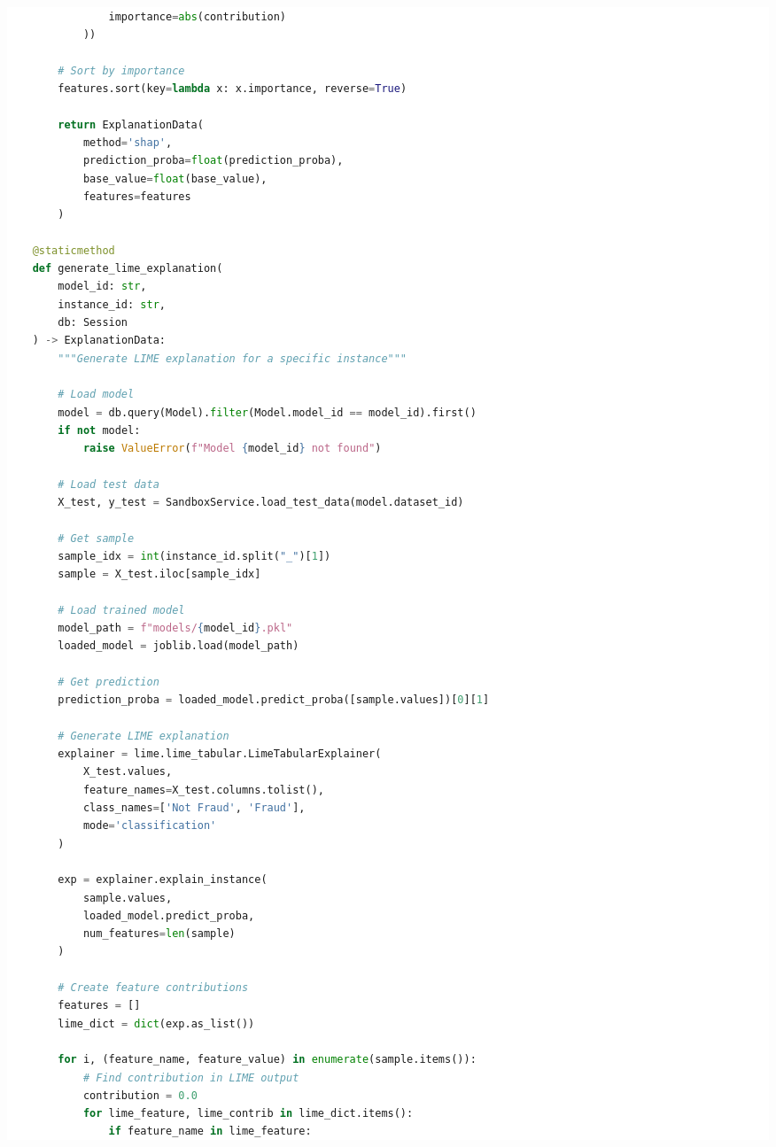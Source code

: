 ```python
                importance=abs(contribution)
            ))
        
        # Sort by importance
        features.sort(key=lambda x: x.importance, reverse=True)
        
        return ExplanationData(
            method='shap',
            prediction_proba=float(prediction_proba),
            base_value=float(base_value),
            features=features
        )
    
    @staticmethod
    def generate_lime_explanation(
        model_id: str,
        instance_id: str,
        db: Session
    ) -> ExplanationData:
        """Generate LIME explanation for a specific instance"""
        
        # Load model
        model = db.query(Model).filter(Model.model_id == model_id).first()
        if not model:
            raise ValueError(f"Model {model_id} not found")
        
        # Load test data
        X_test, y_test = SandboxService.load_test_data(model.dataset_id)
        
        # Get sample
        sample_idx = int(instance_id.split("_")[1])
        sample = X_test.iloc[sample_idx]
        
        # Load trained model
        model_path = f"models/{model_id}.pkl"
        loaded_model = joblib.load(model_path)
        
        # Get prediction
        prediction_proba = loaded_model.predict_proba([sample.values])[0][1]
        
        # Generate LIME explanation
        explainer = lime.lime_tabular.LimeTabularExplainer(
            X_test.values,
            feature_names=X_test.columns.tolist(),
            class_names=['Not Fraud', 'Fraud'],
            mode='classification'
        )
        
        exp = explainer.explain_instance(
            sample.values,
            loaded_model.predict_proba,
            num_features=len(sample)
        )
        
        # Create feature contributions
        features = []
        lime_dict = dict(exp.as_list())
        
        for i, (feature_name, feature_value) in enumerate(sample.items()):
            # Find contribution in LIME output
            contribution = 0.0
            for lime_feature, lime_contrib in lime_dict.items():
                if feature_name in lime_feature:
```